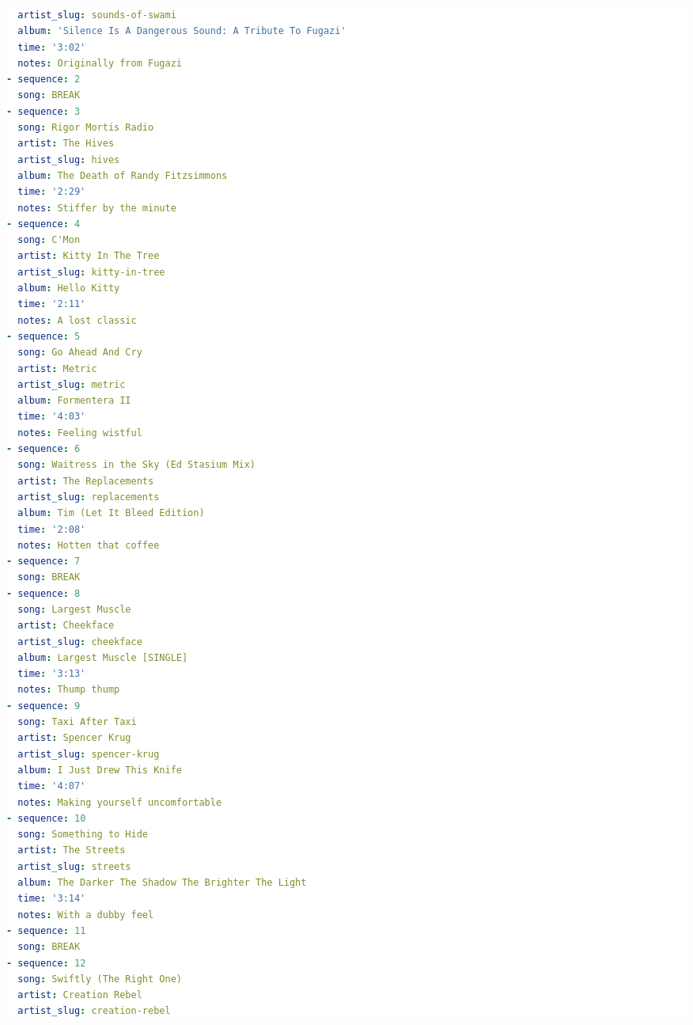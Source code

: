 ```yaml
  artist_slug: sounds-of-swami
  album: 'Silence Is A Dangerous Sound: A Tribute To Fugazi'
  time: '3:02'
  notes: Originally from Fugazi
- sequence: 2
  song: BREAK
- sequence: 3
  song: Rigor Mortis Radio
  artist: The Hives
  artist_slug: hives
  album: The Death of Randy Fitzsimmons
  time: '2:29'
  notes: Stiffer by the minute
- sequence: 4
  song: C'Mon
  artist: Kitty In The Tree
  artist_slug: kitty-in-tree
  album: Hello Kitty
  time: '2:11'
  notes: A lost classic
- sequence: 5
  song: Go Ahead And Cry
  artist: Metric
  artist_slug: metric
  album: Formentera II
  time: '4:03'
  notes: Feeling wistful
- sequence: 6
  song: Waitress in the Sky (Ed Stasium Mix)
  artist: The Replacements
  artist_slug: replacements
  album: Tim (Let It Bleed Edition)
  time: '2:08'
  notes: Hotten that coffee
- sequence: 7
  song: BREAK
- sequence: 8
  song: Largest Muscle
  artist: Cheekface
  artist_slug: cheekface
  album: Largest Muscle [SINGLE]
  time: '3:13'
  notes: Thump thump
- sequence: 9
  song: Taxi After Taxi
  artist: Spencer Krug
  artist_slug: spencer-krug
  album: I Just Drew This Knife
  time: '4:07'
  notes: Making yourself uncomfortable
- sequence: 10
  song: Something to Hide
  artist: The Streets
  artist_slug: streets
  album: The Darker The Shadow The Brighter The Light
  time: '3:14'
  notes: With a dubby feel
- sequence: 11
  song: BREAK
- sequence: 12
  song: Swiftly (The Right One)
  artist: Creation Rebel
  artist_slug: creation-rebel
```